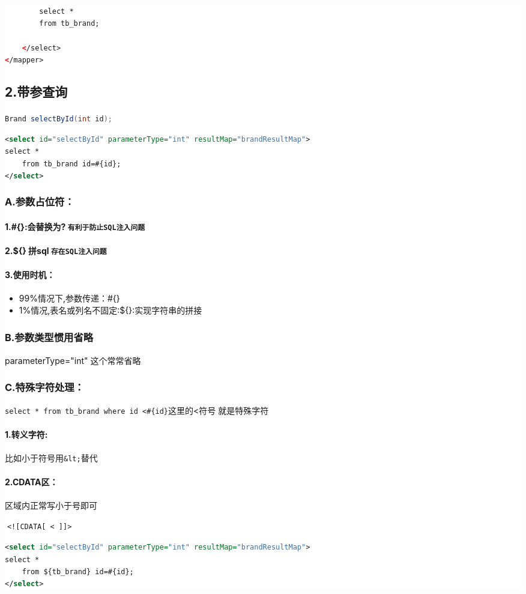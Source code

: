 ```xml
        select *
        from tb_brand;

    </select>
</mapper>
```

## 2.带参查询

```java
Brand selectById(int id);
```



```xml
<select id="selectById" parameterType="int" resultMap="brandResultMap">
select *
    from tb_brand id=#{id};
</select>
```

### A.参数占位符：

#### 1.#{}:会替换为?  `有利于防止SQL注入问题`

#### 2.${} 拼sql `存在SQL注入问题`

#### 3.使用时机：

- 99%情况下,参数传递：#{}
- 1%情况,表名或列名不固定:${}:实现字符串的拼接

### B.参数类型惯用省略

parameterType="int" 这个常常省略

### C.特殊字符处理：

`select * from tb_brand where id <#{id}`这里的<符号 就是特殊字符

#### 1.转义字符:

比如小于符号用`&lt;`替代

#### 2.CDATA区：

区域内正常写小于号即可

​			`<![CDATA[ < ]]>`

```xml
<select id="selectById" parameterType="int" resultMap="brandResultMap">
select *
    from ${tb_brand} id=#{id};
</select>
```
